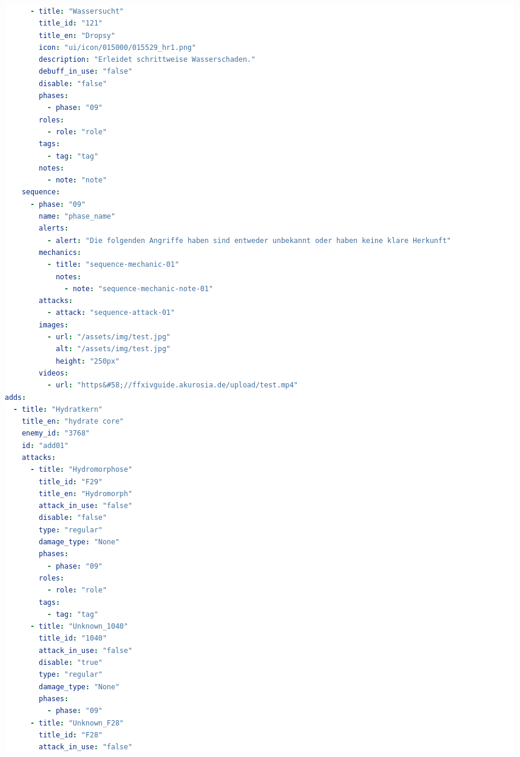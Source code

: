 ```yaml
      - title: "Wassersucht"
        title_id: "121"
        title_en: "Dropsy"
        icon: "ui/icon/015000/015529_hr1.png"
        description: "Erleidet schrittweise Wasserschaden."
        debuff_in_use: "false"
        disable: "false"
        phases:
          - phase: "09"
        roles:
          - role: "role"
        tags:
          - tag: "tag"
        notes:
          - note: "note"
    sequence:
      - phase: "09"
        name: "phase_name"
        alerts:
          - alert: "Die folgenden Angriffe haben sind entweder unbekannt oder haben keine klare Herkunft"
        mechanics:
          - title: "sequence-mechanic-01"
            notes:
              - note: "sequence-mechanic-note-01"
        attacks:
          - attack: "sequence-attack-01"
        images:
          - url: "/assets/img/test.jpg"
            alt: "/assets/img/test.jpg"
            height: "250px"
        videos:
          - url: "https&#58;//ffxivguide.akurosia.de/upload/test.mp4"
adds:
  - title: "Hydratkern"
    title_en: "hydrate core"
    enemy_id: "3768"
    id: "add01"
    attacks:
      - title: "Hydromorphose"
        title_id: "F29"
        title_en: "Hydromorph"
        attack_in_use: "false"
        disable: "false"
        type: "regular"
        damage_type: "None"
        phases:
          - phase: "09"
        roles:
          - role: "role"
        tags:
          - tag: "tag"
      - title: "Unknown_1040"
        title_id: "1040"
        attack_in_use: "false"
        disable: "true"
        type: "regular"
        damage_type: "None"
        phases:
          - phase: "09"
      - title: "Unknown_F28"
        title_id: "F28"
        attack_in_use: "false"
```